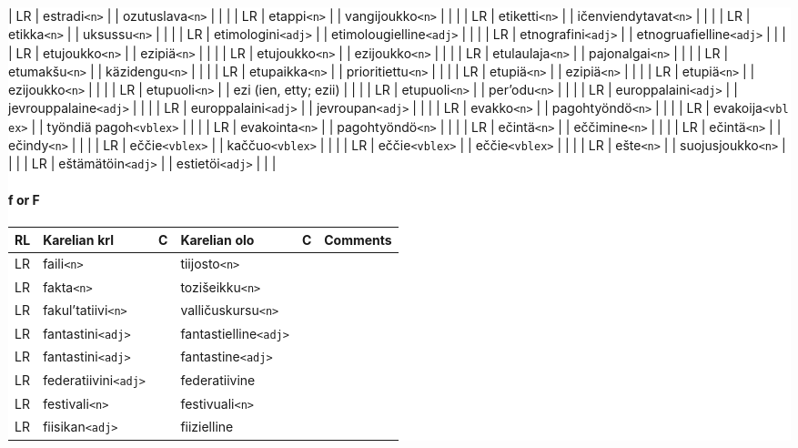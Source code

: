 | LR | estradi`<n>` |  | ozutuslava`<n>` |  | |
| LR | etappi`<n>` |  | vangijoukko`<n>` |  | |
| LR | etiketti`<n>` |  | ičenviendytavat`<n>` |  | |
| LR | etikka`<n>` |  | uksussu`<n>` |  | |
| LR | etimologini`<adj>` |  | etimolougielline`<adj>` |  | |
| LR | etnografini`<adj>` |  | etnogruafielline`<adj>` |  | |
| LR | etujoukko`<n>` |  | ezipiä`<n>` |  | |
| LR | etujoukko`<n>` |  | ezijoukko`<n>` |  | |
| LR | etulaulaja`<n>` |  | pajonalgai`<n>` |  | |
| LR | etumakšu`<n>` |  | käzidengu`<n>` |  | |
| LR | etupaikka`<n>` |  | prioritiettu`<n>` |  | |
| LR | etupiä`<n>` |  | ezipiä`<n>` |  | |
| LR | etupiä`<n>` |  | ezijoukko`<n>` |  | |
| LR | etupuoli`<n>` |  | ezi (ien, etty; ezii) |  | |
| LR | etupuoli`<n>` |  | perʼodu`<n>` |  | |
| LR | europpalaini`<adj>` |  | jevrouppalaine`<adj>` |  | |
| LR | europpalaini`<adj>` |  | jevroupan`<adj>` |  | |
| LR | evakko`<n>` |  | pagohtyöndö`<n>` |  | |
| LR | evakoija`<vblex>` |  | työndiä pagoh`<vblex>` |  | |
| LR | evakointa`<n>` |  | pagohtyöndö`<n>` |  | |
| LR | ečintä`<n>` |  | eččimine`<n>` |  | |
| LR | ečintä`<n>` |  | ečindy`<n>` |  | |
| LR | eččie`<vblex>` |  | kaččuo`<vblex>` |  | |
| LR | eččie`<vblex>` |  | eččie`<vblex>` |  | |
| LR | ešte`<n>` |  | suojusjoukko`<n>` |  | |
| LR | eštämätöin`<adj>` |  | estietöi`<adj>` |  | |


#### f or F

| RL  | Karelian krl | C | Karelian olo | C | Comments |
|:---:|:-------|:-----|:-----|:-----|:-------|
| LR | faili`<n>` |  | tiijosto`<n>` |  | |
| LR | fakta`<n>` |  | tozišeikku`<n>` |  | |
| LR | fakul’tatiivi`<n>` |  | valličuskursu`<n>` |  | |
| LR | fantastini`<adj>` |  | fantastielline`<adj>` |  | |
| LR | fantastini`<adj>` |  | fantastine`<adj>` |  | |
| LR | federatiivini`<adj>` |  | federatiivine |  | |
| LR | festivali`<n>` |  | festivuali`<n>` |  | |
| LR | fiisikan`<adj>` |  | fiizielline |  | |